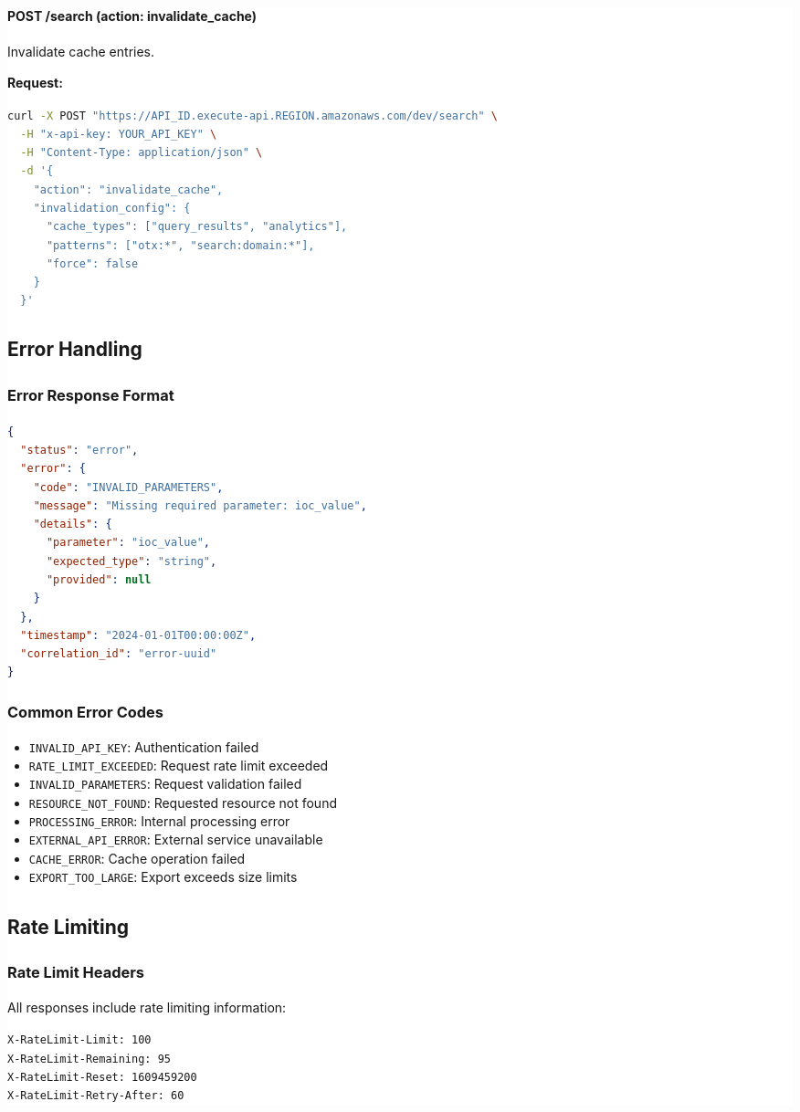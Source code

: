 #### POST /search (action: invalidate_cache)
Invalidate cache entries.

**Request:**
```bash
curl -X POST "https://API_ID.execute-api.REGION.amazonaws.com/dev/search" \
  -H "x-api-key: YOUR_API_KEY" \
  -H "Content-Type: application/json" \
  -d '{
    "action": "invalidate_cache",
    "invalidation_config": {
      "cache_types": ["query_results", "analytics"],
      "patterns": ["otx:*", "search:domain:*"],
      "force": false
    }
  }'
```

## Error Handling

### Error Response Format
```json
{
  "status": "error",
  "error": {
    "code": "INVALID_PARAMETERS",
    "message": "Missing required parameter: ioc_value",
    "details": {
      "parameter": "ioc_value",
      "expected_type": "string",
      "provided": null
    }
  },
  "timestamp": "2024-01-01T00:00:00Z",
  "correlation_id": "error-uuid"
}
```

### Common Error Codes
- `INVALID_API_KEY`: Authentication failed
- `RATE_LIMIT_EXCEEDED`: Request rate limit exceeded
- `INVALID_PARAMETERS`: Request validation failed
- `RESOURCE_NOT_FOUND`: Requested resource not found
- `PROCESSING_ERROR`: Internal processing error
- `EXTERNAL_API_ERROR`: External service unavailable
- `CACHE_ERROR`: Cache operation failed
- `EXPORT_TOO_LARGE`: Export exceeds size limits

## Rate Limiting

### Rate Limit Headers
All responses include rate limiting information:
```
X-RateLimit-Limit: 100
X-RateLimit-Remaining: 95
X-RateLimit-Reset: 1609459200
X-RateLimit-Retry-After: 60
```
